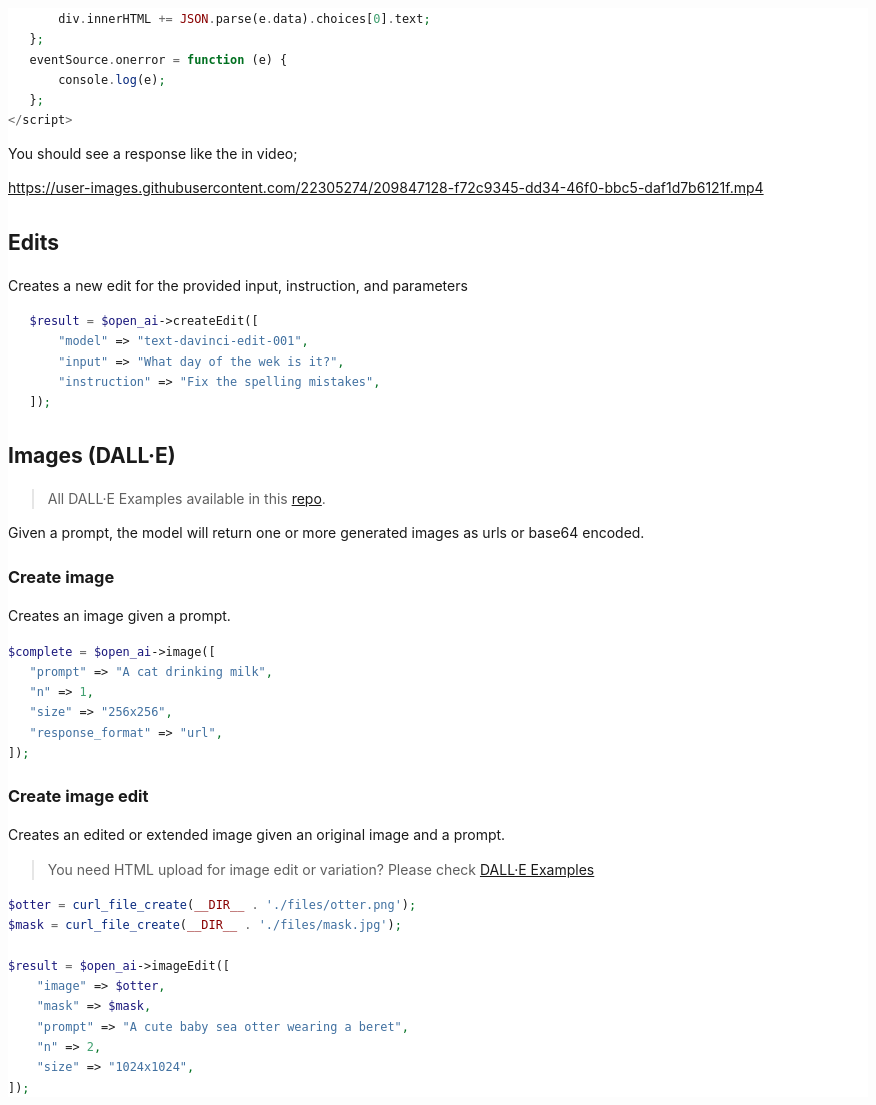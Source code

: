  ````php
        div.innerHTML += JSON.parse(e.data).choices[0].text;
    };
    eventSource.onerror = function (e) {
        console.log(e);
    };
</script>
````

You should see a response like the in video;

https://user-images.githubusercontent.com/22305274/209847128-f72c9345-dd34-46f0-bbc5-daf1d7b6121f.mp4

## Edits

Creates a new edit for the provided input, instruction, and parameters

 ```php
    $result = $open_ai->createEdit([
        "model" => "text-davinci-edit-001",
        "input" => "What day of the wek is it?",
        "instruction" => "Fix the spelling mistakes",
    ]);
```

## Images (DALL·E)

> All DALL·E Examples available in this [repo](https://github.com/orhanerday/DALLE-Examples).

Given a prompt, the model will return one or more generated images as urls or base64 encoded.

### Create image

Creates an image given a prompt.

 ```php
$complete = $open_ai->image([
    "prompt" => "A cat drinking milk",
    "n" => 1,
    "size" => "256x256",
    "response_format" => "url",
]);
```

### Create image edit

Creates an edited or extended image given an original image and a prompt.
> You need HTML upload for image edit or variation? Please
> check [DALL·E Examples](https://github.com/orhanerday/DALLE-Examples)

````php
$otter = curl_file_create(__DIR__ . './files/otter.png');
$mask = curl_file_create(__DIR__ . './files/mask.jpg');

$result = $open_ai->imageEdit([
    "image" => $otter,
    "mask" => $mask,
    "prompt" => "A cute baby sea otter wearing a beret",
    "n" => 2,
    "size" => "1024x1024",
]);
````
